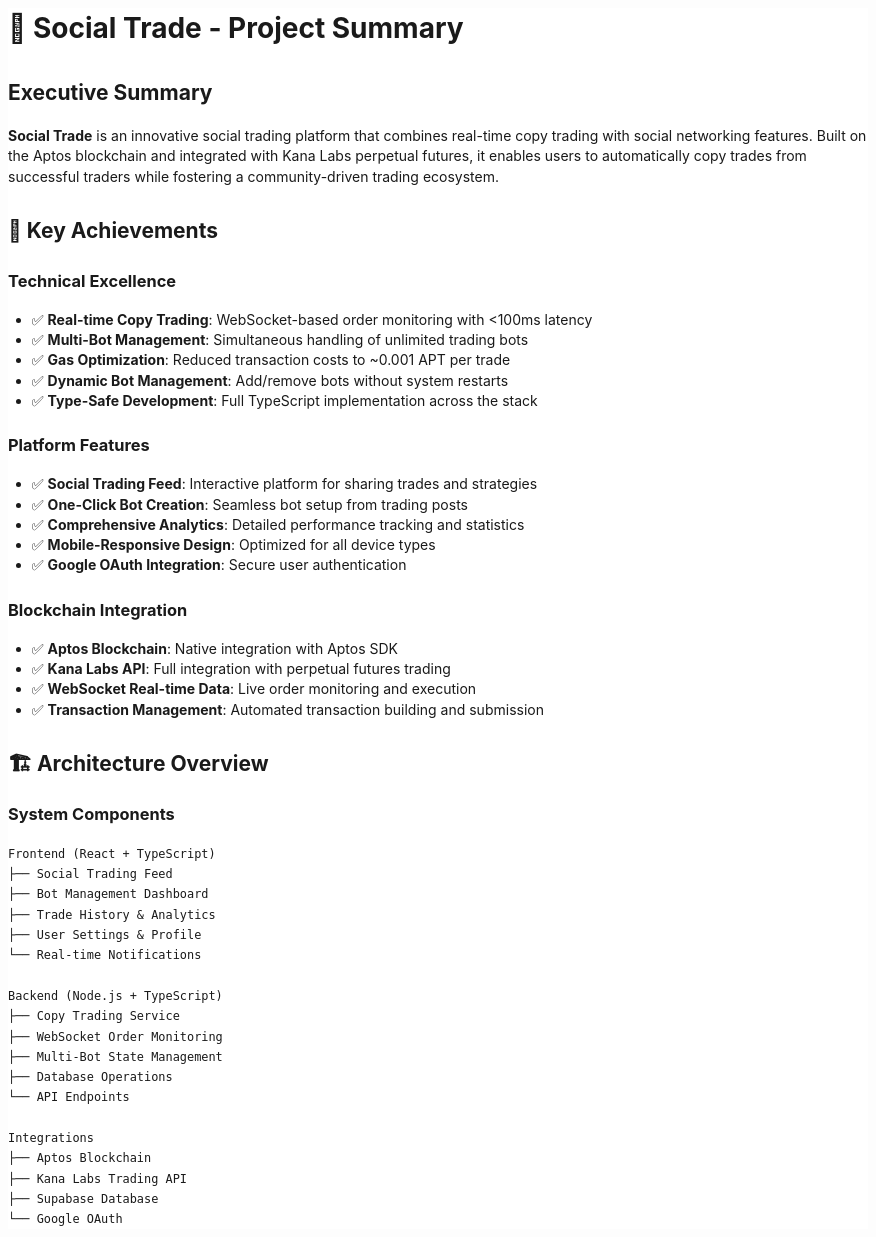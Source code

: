# 🎯 Social Trade - Project Summary

## Executive Summary

**Social Trade** is an innovative social trading platform that combines real-time copy trading with social networking features. Built on the Aptos blockchain and integrated with Kana Labs perpetual futures, it enables users to automatically copy trades from successful traders while fostering a community-driven trading ecosystem.

## 🚀 Key Achievements

### Technical Excellence

- ✅ **Real-time Copy Trading**: WebSocket-based order monitoring with <100ms latency
- ✅ **Multi-Bot Management**: Simultaneous handling of unlimited trading bots
- ✅ **Gas Optimization**: Reduced transaction costs to ~0.001 APT per trade
- ✅ **Dynamic Bot Management**: Add/remove bots without system restarts
- ✅ **Type-Safe Development**: Full TypeScript implementation across the stack

### Platform Features

- ✅ **Social Trading Feed**: Interactive platform for sharing trades and strategies
- ✅ **One-Click Bot Creation**: Seamless bot setup from trading posts
- ✅ **Comprehensive Analytics**: Detailed performance tracking and statistics
- ✅ **Mobile-Responsive Design**: Optimized for all device types
- ✅ **Google OAuth Integration**: Secure user authentication

### Blockchain Integration

- ✅ **Aptos Blockchain**: Native integration with Aptos SDK
- ✅ **Kana Labs API**: Full integration with perpetual futures trading
- ✅ **WebSocket Real-time Data**: Live order monitoring and execution
- ✅ **Transaction Management**: Automated transaction building and submission

## 🏗️ Architecture Overview

### System Components

```
Frontend (React + TypeScript)
├── Social Trading Feed
├── Bot Management Dashboard
├── Trade History & Analytics
├── User Settings & Profile
└── Real-time Notifications

Backend (Node.js + TypeScript)
├── Copy Trading Service
├── WebSocket Order Monitoring
├── Multi-Bot State Management
├── Database Operations
└── API Endpoints

Integrations
├── Aptos Blockchain
├── Kana Labs Trading API
├── Supabase Database
└── Google OAuth
```
